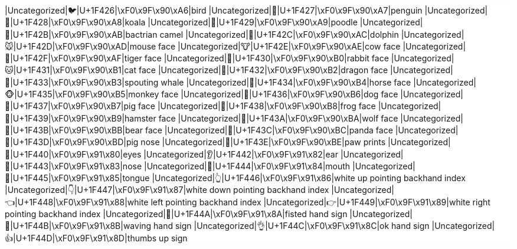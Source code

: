 |Uncategorized|🐦|U+1F426|\xF0\x9F\x90\xA6|bird
|Uncategorized|🐧|U+1F427|\xF0\x9F\x90\xA7|penguin
|Uncategorized|🐨|U+1F428|\xF0\x9F\x90\xA8|koala
|Uncategorized|🐩|U+1F429|\xF0\x9F\x90\xA9|poodle
|Uncategorized|🐫|U+1F42B|\xF0\x9F\x90\xAB|bactrian camel
|Uncategorized|🐬|U+1F42C|\xF0\x9F\x90\xAC|dolphin
|Uncategorized|🐭|U+1F42D|\xF0\x9F\x90\xAD|mouse face
|Uncategorized|🐮|U+1F42E|\xF0\x9F\x90\xAE|cow face
|Uncategorized|🐯|U+1F42F|\xF0\x9F\x90\xAF|tiger face
|Uncategorized|🐰|U+1F430|\xF0\x9F\x90\xB0|rabbit face
|Uncategorized|🐱|U+1F431|\xF0\x9F\x90\xB1|cat face
|Uncategorized|🐲|U+1F432|\xF0\x9F\x90\xB2|dragon face
|Uncategorized|🐳|U+1F433|\xF0\x9F\x90\xB3|spouting whale
|Uncategorized|🐴|U+1F434|\xF0\x9F\x90\xB4|horse face
|Uncategorized|🐵|U+1F435|\xF0\x9F\x90\xB5|monkey face
|Uncategorized|🐶|U+1F436|\xF0\x9F\x90\xB6|dog face
|Uncategorized|🐷|U+1F437|\xF0\x9F\x90\xB7|pig face
|Uncategorized|🐸|U+1F438|\xF0\x9F\x90\xB8|frog face
|Uncategorized|🐹|U+1F439|\xF0\x9F\x90\xB9|hamster face
|Uncategorized|🐺|U+1F43A|\xF0\x9F\x90\xBA|wolf face
|Uncategorized|🐻|U+1F43B|\xF0\x9F\x90\xBB|bear face
|Uncategorized|🐼|U+1F43C|\xF0\x9F\x90\xBC|panda face
|Uncategorized|🐽|U+1F43D|\xF0\x9F\x90\xBD|pig nose
|Uncategorized|🐾|U+1F43E|\xF0\x9F\x90\xBE|paw prints
|Uncategorized|👀|U+1F440|\xF0\x9F\x91\x80|eyes
|Uncategorized|👂|U+1F442|\xF0\x9F\x91\x82|ear
|Uncategorized|👃|U+1F443|\xF0\x9F\x91\x83|nose
|Uncategorized|👄|U+1F444|\xF0\x9F\x91\x84|mouth
|Uncategorized|👅|U+1F445|\xF0\x9F\x91\x85|tongue
|Uncategorized|👆|U+1F446|\xF0\x9F\x91\x86|white up pointing backhand index
|Uncategorized|👇|U+1F447|\xF0\x9F\x91\x87|white down pointing backhand index
|Uncategorized|👈|U+1F448|\xF0\x9F\x91\x88|white left pointing backhand index
|Uncategorized|👉|U+1F449|\xF0\x9F\x91\x89|white right pointing backhand index
|Uncategorized|👊|U+1F44A|\xF0\x9F\x91\x8A|fisted hand sign
|Uncategorized|👋|U+1F44B|\xF0\x9F\x91\x8B|waving hand sign
|Uncategorized|👌|U+1F44C|\xF0\x9F\x91\x8C|ok hand sign
|Uncategorized|👍|U+1F44D|\xF0\x9F\x91\x8D|thumbs up sign
